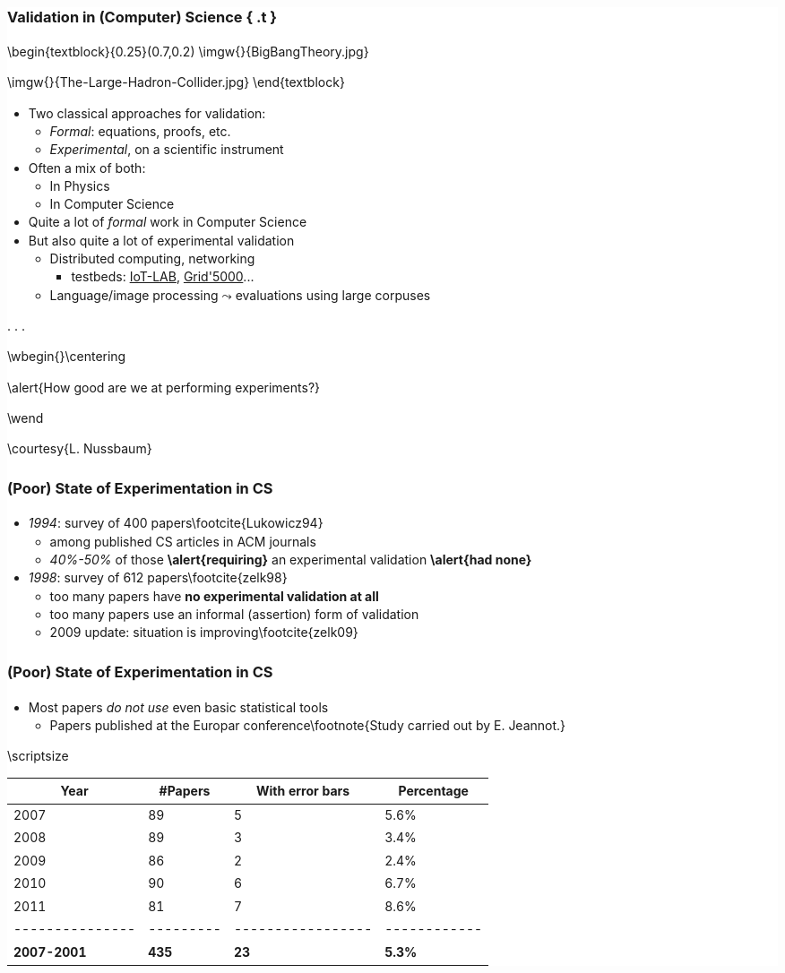 ### Validation in (Computer) Science { .t }


\begin{textblock}{0.25}(0.7,0.2)
  \imgw{}{BigBangTheory.jpg}

  \imgw{}{The-Large-Hadron-Collider.jpg}
\end{textblock}


* Two classical approaches for validation:
    - _Formal_: equations, proofs, etc.
    - _Experimental_, on a scientific instrument
* Often a mix of both:
    - In Physics
    - In Computer Science
* Quite a lot of _formal_ work in Computer Science
* But also quite a lot of experimental validation
    - Distributed computing, networking
         * testbeds: [IoT-LAB](https://www.iot-lab.info/), [Grid'5000](https://www.grid5000.fr)...
    - Language/image processing $\leadsto$ evaluations using large corpuses

. . .

\wbegin{}\centering

\alert{How good are we at performing experiments?}

\wend

\courtesy{L. Nussbaum}

### (Poor) State of Experimentation in CS

* _1994_: survey of 400 papers\footcite{Lukowicz94}
    - among published CS articles in ACM journals
    - _40\%-50\%_ of those **\alert{requiring}** an experimental validation **\alert{had none}**
* _1998_: survey of 612 papers\footcite{zelk98}
    - too many papers have **no experimental validation at all**
    - too many papers use an informal (assertion) form of validation
    - 2009 update: situation is improving\footcite{zelk09}

### (Poor) State of Experimentation in CS

* Most papers _do not use_ even basic statistical tools
    - Papers published at the Europar conference\footnote{Study carried out by E. Jeannot.}

\scriptsize

|          Year | #Papers | With error bars | Percentage |
|---------------|---------|-----------------|------------|
|          2007 |      89 |               5 |       5.6% |
|          2008 |      89 |               3 |       3.4% |
|          2009 |      86 |               2 |       2.4% |
|          2010 |      90 |               6 |       6.7% |
|          2011 |      81 |               7 |       8.6% |
|---------------|---------|-----------------|------------|
| **2007-2001** | **435** |          **23** |   **5.3%** |
